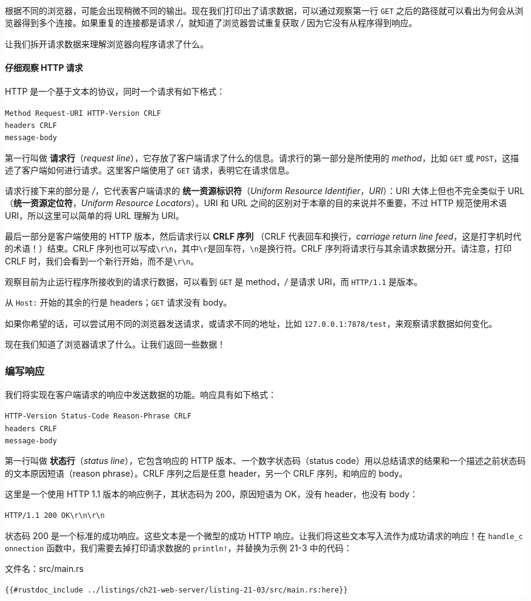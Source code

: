 根据不同的浏览器，可能会出现稍微不同的输出。现在我们打印出了请求数据，可以通过观察第一行 `GET` 之后的路径就可以看出为何会从浏览器得到多个连接。如果重复的连接都是请求 */*，就知道了浏览器尝试重复获取 */* 因为它没有从程序得到响应。

让我们拆开请求数据来理解浏览器向程序请求了什么。

#### 仔细观察 HTTP 请求

HTTP 是一个基于文本的协议，同时一个请求有如下格式：

```text
Method Request-URI HTTP-Version CRLF
headers CRLF
message-body
```

第一行叫做 **请求行**（*request line*），它存放了客户端请求了什么的信息。请求行的第一部分是所使用的 *method*，比如 `GET` 或 `POST`，这描述了客户端如何进行请求。这里客户端使用了 `GET` 请求，表明它在请求信息。

请求行接下来的部分是 */*，它代表客户端请求的 **统一资源标识符**（*Uniform Resource Identifier*，*URI*）：URI 大体上但也不完全类似于 URL（**统一资源定位符**，*Uniform Resource Locators*）。URI 和 URL 之间的区别对于本章的目的来说并不重要，不过 HTTP 规范使用术语 URI，所以这里可以简单的将 URL 理解为 URI。

最后一部分是客户端使用的 HTTP 版本，然后请求行以 **CRLF 序列** （CRLF 代表回车和换行，*carriage return line feed*，这是打字机时代的术语！）结束。CRLF 序列也可以写成`\r\n`，其中`\r`是回车符，`\n`是换行符。CRLF 序列将请求行与其余请求数据分开。请注意，打印 CRLF 时，我们会看到一个新行开始，而不是`\r\n`。

观察目前为止运行程序所接收到的请求行数据，可以看到 `GET` 是 method，*/* 是请求 URI，而 `HTTP/1.1` 是版本。

从 `Host:` 开始的其余的行是 headers；`GET` 请求没有 body。

如果你希望的话，可以尝试用不同的浏览器发送请求，或请求不同的地址，比如 `127.0.0.1:7878/test`，来观察请求数据如何变化。

现在我们知道了浏览器请求了什么。让我们返回一些数据！

### 编写响应

我们将实现在客户端请求的响应中发送数据的功能。响应具有如下格式：

```text
HTTP-Version Status-Code Reason-Phrase CRLF
headers CRLF
message-body
```

第一行叫做 **状态行**（*status line*），它包含响应的 HTTP 版本、一个数字状态码（status code）用以总结请求的结果和一个描述之前状态码的文本原因短语（reason phrase）。CRLF 序列之后是任意 header，另一个 CRLF 序列，和响应的 body。

这里是一个使用 HTTP 1.1 版本的响应例子，其状态码为 200，原因短语为 OK，没有 header，也没有 body：

```text
HTTP/1.1 200 OK\r\n\r\n
```

状态码 200 是一个标准的成功响应。这些文本是一个微型的成功 HTTP 响应。让我们将这些文本写入流作为成功请求的响应！在 `handle_connection` 函数中，我们需要去掉打印请求数据的 `println!`，并替换为示例 21-3 中的代码：

<span class="filename">文件名：src/main.rs</span>

```rust,no_run
{{#rustdoc_include ../listings/ch21-web-server/listing-21-03/src/main.rs:here}}
```
